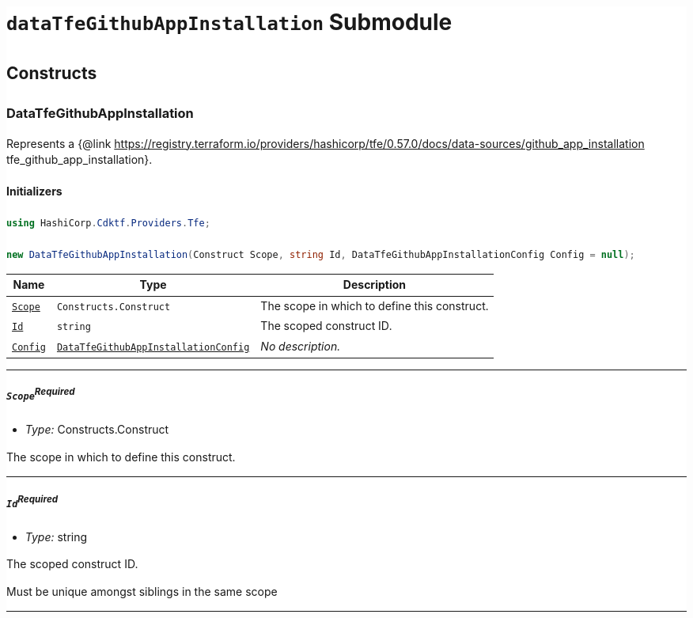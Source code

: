 # `dataTfeGithubAppInstallation` Submodule <a name="`dataTfeGithubAppInstallation` Submodule" id="@cdktf/provider-tfe.dataTfeGithubAppInstallation"></a>

## Constructs <a name="Constructs" id="Constructs"></a>

### DataTfeGithubAppInstallation <a name="DataTfeGithubAppInstallation" id="@cdktf/provider-tfe.dataTfeGithubAppInstallation.DataTfeGithubAppInstallation"></a>

Represents a {@link https://registry.terraform.io/providers/hashicorp/tfe/0.57.0/docs/data-sources/github_app_installation tfe_github_app_installation}.

#### Initializers <a name="Initializers" id="@cdktf/provider-tfe.dataTfeGithubAppInstallation.DataTfeGithubAppInstallation.Initializer"></a>

```csharp
using HashiCorp.Cdktf.Providers.Tfe;

new DataTfeGithubAppInstallation(Construct Scope, string Id, DataTfeGithubAppInstallationConfig Config = null);
```

| **Name** | **Type** | **Description** |
| --- | --- | --- |
| <code><a href="#@cdktf/provider-tfe.dataTfeGithubAppInstallation.DataTfeGithubAppInstallation.Initializer.parameter.scope">Scope</a></code> | <code>Constructs.Construct</code> | The scope in which to define this construct. |
| <code><a href="#@cdktf/provider-tfe.dataTfeGithubAppInstallation.DataTfeGithubAppInstallation.Initializer.parameter.id">Id</a></code> | <code>string</code> | The scoped construct ID. |
| <code><a href="#@cdktf/provider-tfe.dataTfeGithubAppInstallation.DataTfeGithubAppInstallation.Initializer.parameter.config">Config</a></code> | <code><a href="#@cdktf/provider-tfe.dataTfeGithubAppInstallation.DataTfeGithubAppInstallationConfig">DataTfeGithubAppInstallationConfig</a></code> | *No description.* |

---

##### `Scope`<sup>Required</sup> <a name="Scope" id="@cdktf/provider-tfe.dataTfeGithubAppInstallation.DataTfeGithubAppInstallation.Initializer.parameter.scope"></a>

- *Type:* Constructs.Construct

The scope in which to define this construct.

---

##### `Id`<sup>Required</sup> <a name="Id" id="@cdktf/provider-tfe.dataTfeGithubAppInstallation.DataTfeGithubAppInstallation.Initializer.parameter.id"></a>

- *Type:* string

The scoped construct ID.

Must be unique amongst siblings in the same scope

---